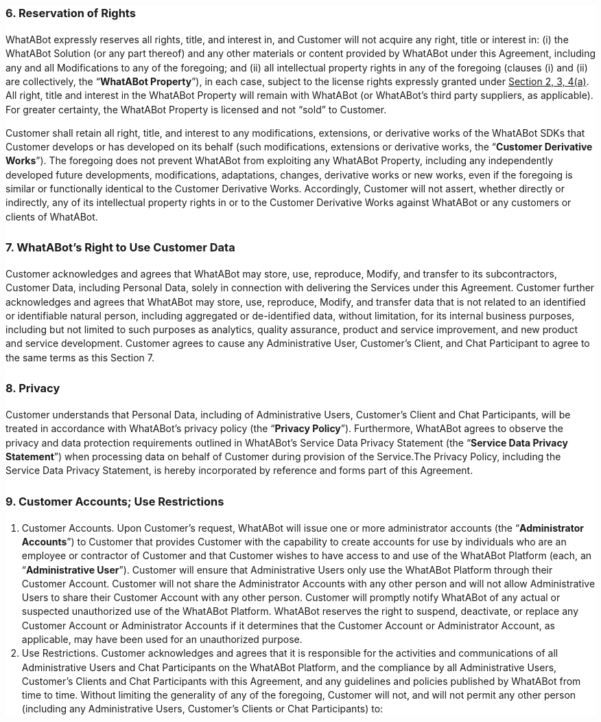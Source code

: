 ### 6. Reservation of Rights <a id="reservation-of-rights"></a>

WhatABot expressly reserves all rights, title, and interest in, and Customer will not acquire any right, title or interest in: \(i\) the WhatABot Solution \(or any part thereof\) and any other materials or content provided by WhatABot under this Agreement, including any and all Modifications to any of the foregoing; and \(ii\) all intellectual property rights in any of the foregoing \(clauses \(i\) and \(ii\) are collectively, the “**WhatABot Property**”\), in each case, subject to the license rights expressly granted under [Section 2, 3, 4\(a\)](https://whatabot.io/terms/#platform). All right, title and interest in the WhatABot Property will remain with WhatABot \(or WhatABot’s third party suppliers, as applicable\). For greater certainty, the WhatABot Property is licensed and not “sold” to Customer.

Customer shall retain all right, title, and interest to any modifications, extensions, or derivative works of the WhatABot SDKs that Customer develops or has developed on its behalf \(such modifications, extensions or derivative works, the “**Customer Derivative Works**”\). The foregoing does not prevent WhatABot from exploiting any WhatABot Property, including any independently developed future developments, modifications, adaptations, changes, derivative works or new works, even if the foregoing is similar or functionally identical to the Customer Derivative Works. Accordingly, Customer will not assert, whether directly or indirectly, any of its intellectual property rights in or to the Customer Derivative Works against WhatABot or any customers or clients of WhatABot.

### 7. WhatABot’s Right to Use Customer Data <a id="whatabot&#x2019;s-right-to-use-customer-data"></a>

Customer acknowledges and agrees that WhatABot may store, use, reproduce, Modify, and transfer to its subcontractors, Customer Data, including Personal Data, solely in connection with delivering the Services under this Agreement. Customer further acknowledges and agrees that WhatABot may store, use, reproduce, Modify, and transfer data that is not related to an identified or identifiable natural person, including aggregated or de-identified data, without limitation, for its internal business purposes, including but not limited to such purposes as analytics, quality assurance, product and service improvement, and new product and service development. Customer agrees to cause any Administrative User, Customer’s Client, and Chat Participant to agree to the same terms as this Section 7.

### 8. Privacy <a id="privacy"></a>

Customer understands that Personal Data, including of Administrative Users, Customer’s Client and Chat Participants, will be treated in accordance with WhatABot’s privacy policy \(the “**Privacy Policy**”\). Furthermore, WhatABot agrees to observe the privacy and data protection requirements outlined in WhatABot’s Service Data Privacy Statement \(the “**Service Data Privacy Statement**”\) when processing data on behalf of Customer during provision of the Service.The Privacy Policy, including the Service Data Privacy Statement, is hereby incorporated by reference and forms part of this Agreement.

### 9. Customer Accounts; Use Restrictions <a id="customer-accounts-use-restrictions"></a>

1. Customer Accounts. Upon Customer’s request, WhatABot will issue one or more administrator accounts \(the “**Administrator Accounts**”\) to Customer that provides Customer with the capability to create accounts for use by individuals who are an employee or contractor of Customer and that Customer wishes to have access to and use of the WhatABot Platform \(each, an “**Administrative User**”\). Customer will ensure that Administrative Users only use the WhatABot Platform through their Customer Account. Customer will not share the Administrator Accounts with any other person and will not allow Administrative Users to share their Customer Account with any other person. Customer will promptly notify WhatABot of any actual or suspected unauthorized use of the WhatABot Platform. WhatABot reserves the right to suspend, deactivate, or replace any Customer Account or Administrator Accounts if it determines that the Customer Account or Administrator Account, as applicable, may have been used for an unauthorized purpose.
2. Use Restrictions. Customer acknowledges and agrees that it is responsible for the activities and communications of all Administrative Users and Chat Participants on the WhatABot Platform, and the compliance by all Administrative Users, Customer’s Clients and Chat Participants with this Agreement, and any guidelines and policies published by WhatABot from time to time. Without limiting the generality of any of the foregoing, Customer will not, and will not permit any other person \(including any Administrative Users, Customer’s Clients or Chat Participants\) to: